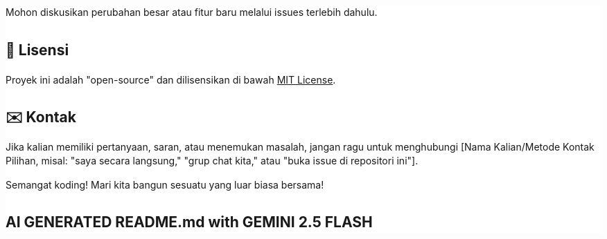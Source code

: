 Mohon diskusikan perubahan besar atau fitur baru melalui issues terlebih dahulu.

## 📄 Lisensi

Proyek ini adalah "open-source" dan dilisensikan di bawah [MIT License](https://opensource.org/licenses/MIT).

## ✉️ Kontak

Jika kalian memiliki pertanyaan, saran, atau menemukan masalah, jangan ragu untuk menghubungi [Nama Kalian/Metode Kontak Pilihan, misal: "saya secara langsung," "grup chat kita," atau "buka issue di repositori ini"].

Semangat koding! Mari kita bangun sesuatu yang luar biasa bersama!

## AI GENERATED README.md with GEMINI 2.5 FLASH